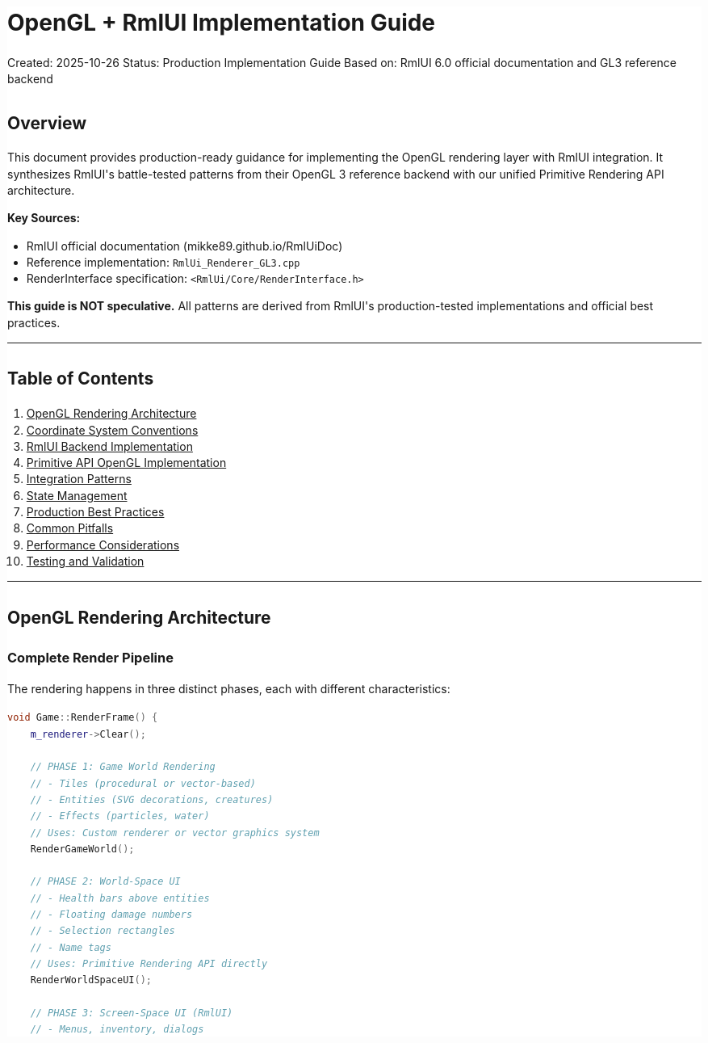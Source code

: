 # OpenGL + RmlUI Implementation Guide

Created: 2025-10-26
Status: Production Implementation Guide
Based on: RmlUI 6.0 official documentation and GL3 reference backend

## Overview

This document provides production-ready guidance for implementing the OpenGL rendering layer with RmlUI integration. It synthesizes RmlUI's battle-tested patterns from their OpenGL 3 reference backend with our unified Primitive Rendering API architecture.

**Key Sources:**
- RmlUI official documentation (mikke89.github.io/RmlUiDoc)
- Reference implementation: `RmlUi_Renderer_GL3.cpp`
- RenderInterface specification: `<RmlUi/Core/RenderInterface.h>`

**This guide is NOT speculative.** All patterns are derived from RmlUI's production-tested implementations and official best practices.

---

## Table of Contents

1. [OpenGL Rendering Architecture](#opengl-rendering-architecture)
2. [Coordinate System Conventions](#coordinate-system-conventions)
3. [RmlUI Backend Implementation](#rmlui-backend-implementation)
4. [Primitive API OpenGL Implementation](#primitive-api-opengl-implementation)
5. [Integration Patterns](#integration-patterns)
6. [State Management](#state-management)
7. [Production Best Practices](#production-best-practices)
8. [Common Pitfalls](#common-pitfalls)
9. [Performance Considerations](#performance-considerations)
10. [Testing and Validation](#testing-and-validation)

---

## OpenGL Rendering Architecture

### Complete Render Pipeline

The rendering happens in three distinct phases, each with different characteristics:

```cpp
void Game::RenderFrame() {
    m_renderer->Clear();

    // PHASE 1: Game World Rendering
    // - Tiles (procedural or vector-based)
    // - Entities (SVG decorations, creatures)
    // - Effects (particles, water)
    // Uses: Custom renderer or vector graphics system
    RenderGameWorld();

    // PHASE 2: World-Space UI
    // - Health bars above entities
    // - Floating damage numbers
    // - Selection rectangles
    // - Name tags
    // Uses: Primitive Rendering API directly
    RenderWorldSpaceUI();

    // PHASE 3: Screen-Space UI (RmlUI)
    // - Menus, inventory, dialogs
```